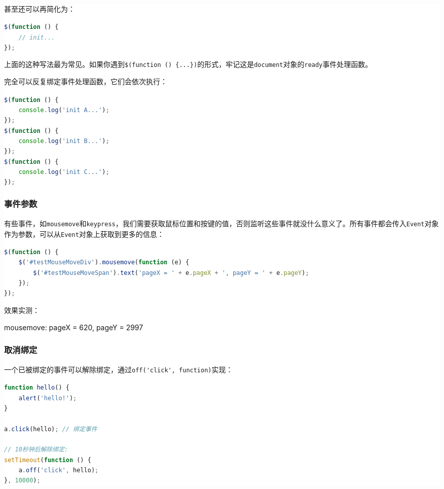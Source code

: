 甚至还可以再简化为：

```js
$(function () {
    // init...
});
```

上面的这种写法最为常见。如果你遇到`$(function () {...})`的形式，牢记这是`document`对象的`ready`事件处理函数。

完全可以反复绑定事件处理函数，它们会依次执行：

```js
$(function () {
    console.log('init A...');
});
$(function () {
    console.log('init B...');
});
$(function () {
    console.log('init C...');
});
```

### 事件参数

有些事件，如`mousemove`和`keypress`，我们需要获取鼠标位置和按键的值，否则监听这些事件就没什么意义了。所有事件都会传入`Event`对象作为参数，可以从`Event`对象上获取到更多的信息：

```js
$(function () {
    $('#testMouseMoveDiv').mousemove(function (e) {
        $('#testMouseMoveSpan').text('pageX = ' + e.pageX + ', pageY = ' + e.pageY);
    });
});
```

效果实测：

mousemove: pageX = 620, pageY = 2997

### 取消绑定

一个已被绑定的事件可以解除绑定，通过`off('click', function)`实现：

```js
function hello() {
    alert('hello!');
}

a.click(hello); // 绑定事件

// 10秒钟后解除绑定:
setTimeout(function () {
    a.off('click', hello);
}, 10000);
```
